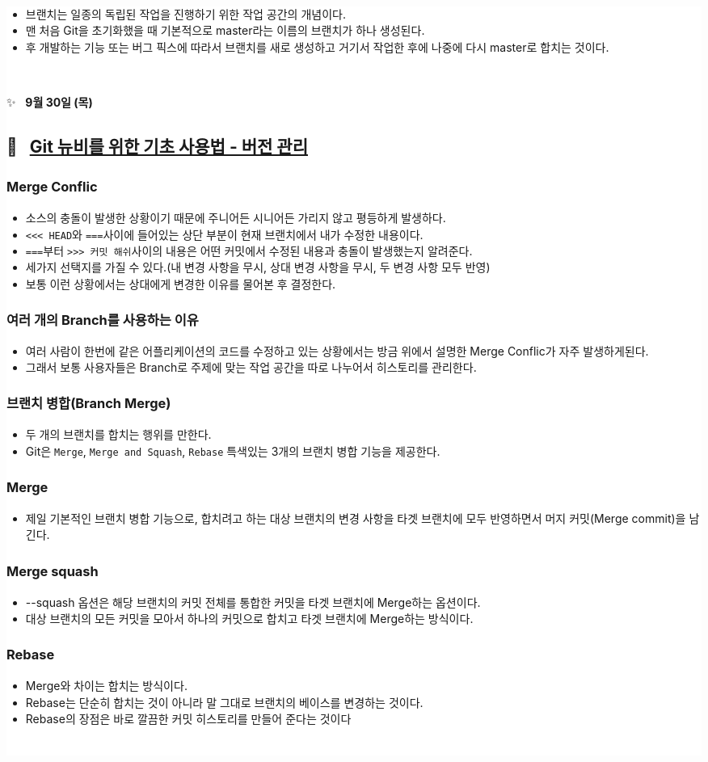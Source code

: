 - 브랜치는 일종의 독립된 작업을 진행하기 위한 작업 공간의 개념이다.  
- 맨 처음 Git을 초기화했을 때 기본적으로 master라는 이름의 브랜치가 하나 생성된다.  
- 후 개발하는 기능 또는 버그 픽스에 따라서 브랜치를 새로 생성하고 거기서 작업한 후에 나중에 다시 master로 합치는 것이다.

&nbsp;

✨ &nbsp; **9월 30일 (목)**

## 📰 &nbsp; [**Git 뉴비를 위한 기초 사용법 - 버전 관리**](https://evan-moon.github.io/2019/07/28/git-tutorial-advanced/)

### Merge Conflic

- 소스의 충돌이 발생한 상황이기 때문에 주니어든 시니어든 가리지 않고 평등하게 발생하다.  
- `<<< HEAD`와 `===`사이에 들어있는 상단 부분이 현재 브랜치에서 내가 수정한 내용이다.  
- `===`부터 `>>> 커밋 해쉬`사이의 내용은 어떤 커밋에서 수정된 내용과 충돌이 발생했는지 알려준다.  
- 세가지 선택지를 가질 수 있다.(내 변경 사항을 무시, 상대 변경 사항을 무시, 두 변경 사항 모두 반영)  
- 보통 이런 상황에서는 상대에게 변경한 이유를 물어본 후 결정한다.

### 여러 개의 Branch를 사용하는 이유

- 여러 사람이 한번에 같은 어플리케이션의 코드를 수정하고 있는 상황에서는 방금 위에서 설명한 Merge Conflic가 자주 발생하게된다.
- 그래서 보통 사용자들은 Branch로 주제에 맞는 작업 공간을 따로 나누어서 히스토리를 관리한다.

### 브랜치 병합(Branch Merge)

- 두 개의 브랜치를 합치는 행위를 만한다.  
- Git은 `Merge`, `Merge and Squash`, `Rebase` 특색있는 3개의 브랜치 병합 기능을 제공한다.

### Merge

- 제일 기본적인 브랜치 병합 기능으로, 합치려고 하는 대상 브랜치의 변경 사항을 타겟 브랜치에 모두 반영하면서 머지 커밋(Merge commit)을 남긴다.

### Merge squash

- --squash 옵션은 해당 브랜치의 커밋 전체를 통합한 커밋을 타겟 브랜치에 Merge하는 옵션이다.  
- 대상 브랜치의 모든 커밋을 모아서 하나의 커밋으로 합치고 타겟 브랜치에 Merge하는 방식이다.

### Rebase

- Merge와 차이는 합치는 방식이다.  
- Rebase는 단순히 합치는 것이 아니라 말 그대로 브랜치의 베이스를 변경하는 것이다.  
- Rebase의 장점은 바로 깔끔한 커밋 히스토리를 만들어 준다는 것이다

&nbsp;

